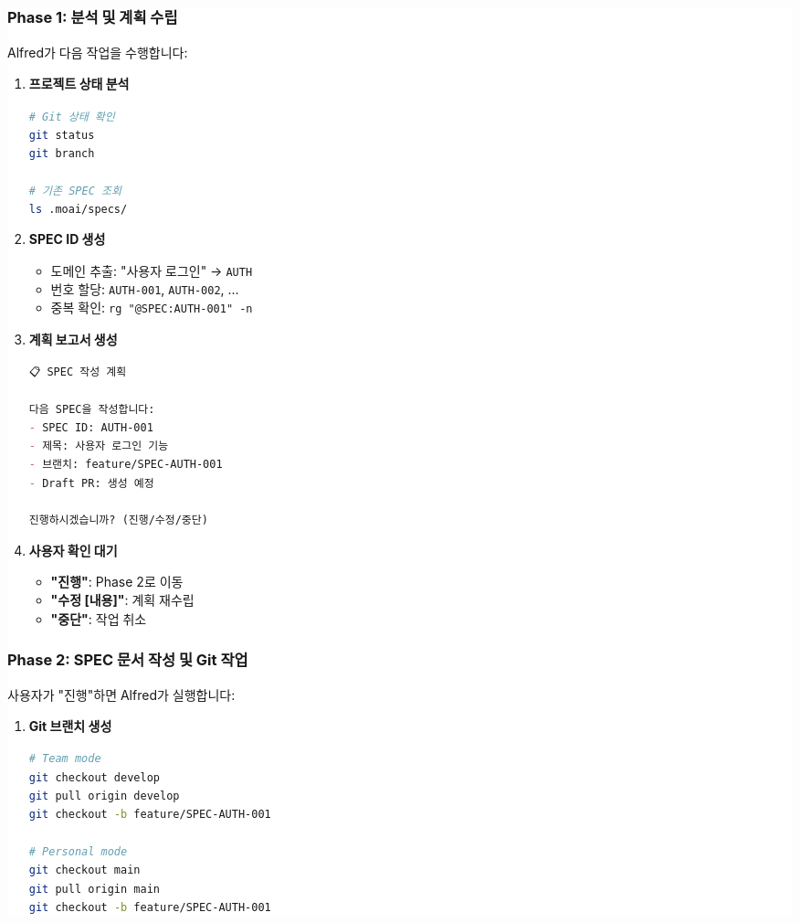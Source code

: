 ### Phase 1: 분석 및 계획 수립

Alfred가 다음 작업을 수행합니다:

1. **프로젝트 상태 분석**

   ```bash
   # Git 상태 확인
   git status
   git branch

   # 기존 SPEC 조회
   ls .moai/specs/
   ```

2. **SPEC ID 생성**
   - 도메인 추출: "사용자 로그인" → `AUTH`
   - 번호 할당: `AUTH-001`, `AUTH-002`, ...
   - 중복 확인: `rg "@SPEC:AUTH-001" -n`

3. **계획 보고서 생성**

   ```markdown
   📋 SPEC 작성 계획

   다음 SPEC을 작성합니다:
   - SPEC ID: AUTH-001
   - 제목: 사용자 로그인 기능
   - 브랜치: feature/SPEC-AUTH-001
   - Draft PR: 생성 예정

   진행하시겠습니까? (진행/수정/중단)
   ```

4. **사용자 확인 대기**
   - **"진행"**: Phase 2로 이동
   - **"수정 [내용]"**: 계획 재수립
   - **"중단"**: 작업 취소

### Phase 2: SPEC 문서 작성 및 Git 작업

사용자가 "진행"하면 Alfred가 실행합니다:

1. **Git 브랜치 생성**

   ```bash
   # Team mode
   git checkout develop
   git pull origin develop
   git checkout -b feature/SPEC-AUTH-001

   # Personal mode
   git checkout main
   git pull origin main
   git checkout -b feature/SPEC-AUTH-001
   ```

